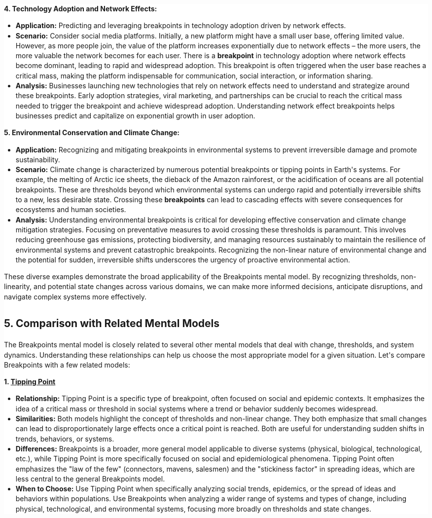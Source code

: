 **4. Technology Adoption and Network Effects:**

* **Application:** Predicting and leveraging breakpoints in technology adoption driven by network effects.
* **Scenario:**  Consider social media platforms. Initially, a new platform might have a small user base, offering limited value. However, as more people join, the value of the platform increases exponentially due to network effects – the more users, the more valuable the network becomes for each user.  There is a **breakpoint** in technology adoption where network effects become dominant, leading to rapid and widespread adoption.  This breakpoint is often triggered when the user base reaches a critical mass, making the platform indispensable for communication, social interaction, or information sharing.
* **Analysis:**  Businesses launching new technologies that rely on network effects need to understand and strategize around these breakpoints.  Early adoption strategies, viral marketing, and partnerships can be crucial to reach the critical mass needed to trigger the breakpoint and achieve widespread adoption.  Understanding network effect breakpoints helps businesses predict and capitalize on exponential growth in user adoption.

**5. Environmental Conservation and Climate Change:**

* **Application:** Recognizing and mitigating breakpoints in environmental systems to prevent irreversible damage and promote sustainability.
* **Scenario:**  Climate change is characterized by numerous potential breakpoints or tipping points in Earth's systems.  For example, the melting of Arctic ice sheets, the dieback of the Amazon rainforest, or the acidification of oceans are all potential breakpoints.  These are thresholds beyond which environmental systems can undergo rapid and potentially irreversible shifts to a new, less desirable state.  Crossing these **breakpoints** can lead to cascading effects with severe consequences for ecosystems and human societies.
* **Analysis:**  Understanding environmental breakpoints is critical for developing effective conservation and climate change mitigation strategies.  Focusing on preventative measures to avoid crossing these thresholds is paramount.  This involves reducing greenhouse gas emissions, protecting biodiversity, and managing resources sustainably to maintain the resilience of environmental systems and prevent catastrophic breakpoints.  Recognizing the non-linear nature of environmental change and the potential for sudden, irreversible shifts underscores the urgency of proactive environmental action.

These diverse examples demonstrate the broad applicability of the Breakpoints mental model. By recognizing thresholds, non-linearity, and potential state changes across various domains, we can make more informed decisions, anticipate disruptions, and navigate complex systems more effectively.

## 5. Comparison with Related Mental Models

The Breakpoints mental model is closely related to several other mental models that deal with change, thresholds, and system dynamics.  Understanding these relationships can help us choose the most appropriate model for a given situation. Let's compare Breakpoints with a few related models:

**1. [Tipping Point](/thinking-matters/classic-mental-models/tipping-point)**

* **Relationship:**  Tipping Point is a specific type of breakpoint, often focused on social and epidemic contexts.  It emphasizes the idea of a critical mass or threshold in social systems where a trend or behavior suddenly becomes widespread.
* **Similarities:** Both models highlight the concept of thresholds and non-linear change.  They both emphasize that small changes can lead to disproportionately large effects once a critical point is reached.  Both are useful for understanding sudden shifts in trends, behaviors, or systems.
* **Differences:**  Breakpoints is a broader, more general model applicable to diverse systems (physical, biological, technological, etc.), while Tipping Point is more specifically focused on social and epidemiological phenomena. Tipping Point often emphasizes the "law of the few" (connectors, mavens, salesmen) and the "stickiness factor" in spreading ideas, which are less central to the general Breakpoints model.
* **When to Choose:** Use Tipping Point when specifically analyzing social trends, epidemics, or the spread of ideas and behaviors within populations.  Use Breakpoints when analyzing a wider range of systems and types of change, including physical, technological, and environmental systems, focusing more broadly on thresholds and state changes.
